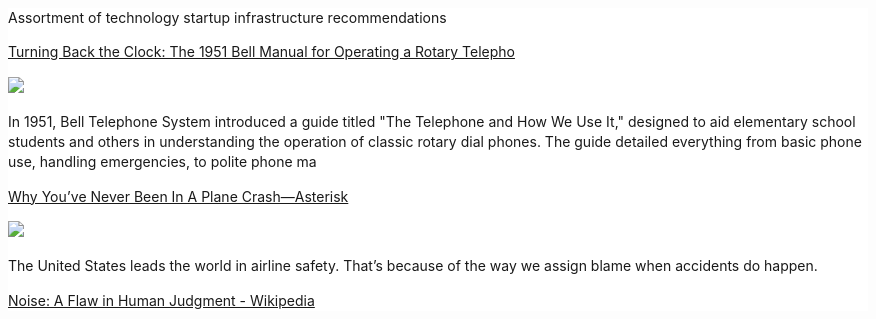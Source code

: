 </div>

Assortment of technology startup infrastructure recommendations

</div>

<div class="card">

<div class="card-title">

[Turning Back the Clock: The 1951 Bell Manual for Operating a Rotary
Telepho](https://designyoutrust.com/2024/01/turning-back-the-clock-the-1951-bell-manual-for-operating-a-rotary-telephone)

</div>

<div class="card-image">

[![](https://designyoutrust.com/wp-content/uploads/2024/01/111-10.jpg)](https://designyoutrust.com/2024/01/turning-back-the-clock-the-1951-bell-manual-for-operating-a-rotary-telephone)

</div>

In 1951, Bell Telephone System introduced a guide titled "The Telephone
and How We Use It," designed to aid elementary school students and
others in understanding the operation of classic rotary dial phones. The
guide detailed everything from basic phone use, handling emergencies, to
polite phone ma

</div>

<div class="card">

<div class="card-title">

[Why You’ve Never Been In A Plane
Crash—Asterisk](https://asteriskmag.com/issues/05/why-you-ve-never-been-in-a-plane-crash)

</div>

<div class="card-image">

[![](https://asteriskmag.com/media/pages/issues/05/why-you-ve-never-been-in-a-plane-crash/7c5258c59a-1705939485/120623_am_05_opener_mm_web-1200x630-crop.png)](https://asteriskmag.com/issues/05/why-you-ve-never-been-in-a-plane-crash)

</div>

The United States leads the world in airline safety. That’s because of
the way we assign blame when accidents do happen.

</div>

<div class="card">

<div class="card-title">

[Noise: A Flaw in Human Judgment -
Wikipedia](https://en.wikipedia.org/wiki/Noise:_A_Flaw_in_Human_Judgment)

</div>
